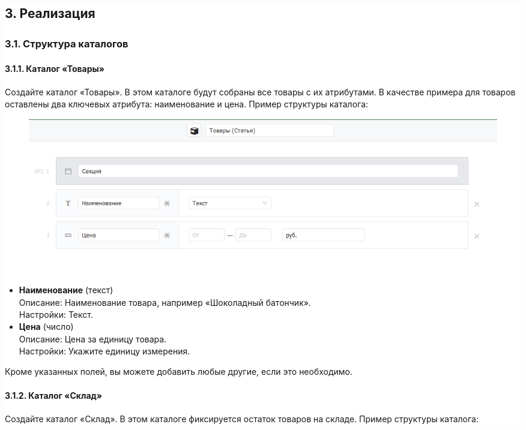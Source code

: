 ## **3. Реализация**

### **3.1. Структура каталогов**

#### **3.1.1. Каталог «Товары»**

Создайте каталог «Товары». В этом каталоге будут собраны все товары с их атрибутами. В качестве примера для товаров оставлены два ключевых атрибута: наименование и цена. Пример структуры каталога:

<figure><img src="../../.gitbook/assets/1 (3).png" alt=""><figcaption></figcaption></figure>

* **Наименование** (текст)\
  Описание: Наименование товара, например «Шоколадный батончик».\
  Настройки: Текст.
* **Цена** (число)\
  Описание: Цена за единицу товара.\
  Настройки: Укажите единицу измерения.

Кроме указанных полей, вы можете добавить любые другие, если это необходимо.

#### **3.1.2. Каталог «Склад»**

Создайте каталог «Склад». В этом каталоге фиксируется остаток товаров на складе. Пример структуры каталога:
